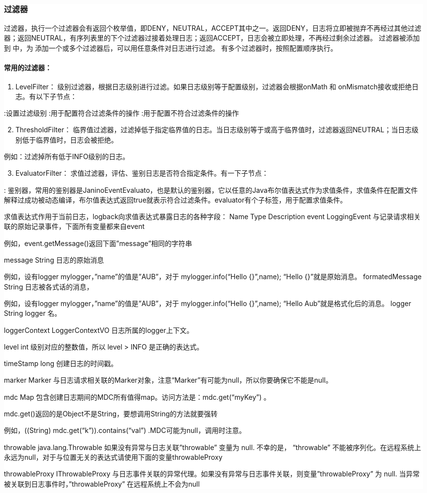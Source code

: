 ```properties
```

### 过滤器 

过滤器，执行一个过滤器会有返回个枚举值，即DENY，NEUTRAL，ACCEPT其中之一。返回DENY，日志将立即被抛弃不再经过其他过滤器；返回NEUTRAL，有序列表里的下个过滤器过接着处理日志；返回ACCEPT，日志会被立即处理，不再经过剩余过滤器。 
过滤器被添加到<Appender> 中，为<Appender> 添加一个或多个过滤器后，可以用任意条件对日志进行过滤。<Appender> 有多个过滤器时，按照配置顺序执行。

#### 常用的过滤器：

1. LevelFilter： 级别过滤器，根据日志级别进行过滤。如果日志级别等于配置级别，过滤器会根据onMath 和 onMismatch接收或拒绝日志。有以下子节点： 

<level>:设置过滤级别 
<onMatch>:用于配置符合过滤条件的操作 
<onMismatch>:用于配置不符合过滤条件的操作

2. ThresholdFilter： 临界值过滤器，过滤掉低于指定临界值的日志。当日志级别等于或高于临界值时，过滤器返回NEUTRAL；当日志级别低于临界值时，日志会被拒绝。 

例如：过滤掉所有低于INFO级别的日志。

3. EvaluatorFilter： 求值过滤器，评估、鉴别日志是否符合指定条件。有一下子节点： 

<evaluator>: 
鉴别器，常用的鉴别器是JaninoEventEvaluato，也是默认的鉴别器，它以任意的Java布尔值表达式作为求值条件，求值条件在配置文件解释过成功被动态编译，布尔值表达式返回true就表示符合过滤条件。evaluator有个子标签<expression>，用于配置求值条件。 

求值表达式作用于当前日志，logback向求值表达式暴露日志的各种字段：
Name	Type	Description
event	LoggingEvent	与记录请求相关联的原始记录事件，下面所有变量都来自event

例如，event.getMessage()返回下面”message”相同的字符串

message	String	日志的原始消息

例如，设有logger mylogger，”name”的值是”AUB”，对于 mylogger.info(“Hello {}”,name); “Hello {}”就是原始消息。
formatedMessage	String	日志被各式话的消息，

例如，设有logger mylogger，”name”的值是”AUB”，对于 mylogger.info(“Hello {}”,name); “Hello Aub”就是格式化后的消息。
logger	String	logger 名。

loggerContext	LoggerContextVO	日志所属的logger上下文。

level	int	级别对应的整数值，所以 level > INFO 是正确的表达式。

timeStamp	long	创建日志的时间戳。

marker	Marker	与日志请求相关联的Marker对象，注意“Marker”有可能为null，所以你要确保它不能是null。

mdc	Map	包含创建日志期间的MDC所有值得map。访问方法是：mdc.get(“myKey”) 。

mdc.get()返回的是Object不是String，要想调用String的方法就要强转

例如，((String) mdc.get(“k”)).contains(“val”) .MDC可能为null，调用时注意。

throwable	java.lang.Throwable	如果没有异常与日志关联”throwable” 变量为 null. 不幸的是， “throwable” 不能被序列化。在远程系统上永远为null，对于与位置无关的表达式请使用下面的变量throwableProxy

throwableProxy	IThrowableProxy	与日志事件关联的异常代理。如果没有异常与日志事件关联，则变量”throwableProxy” 为 null. 当异常被关联到日志事件时，”throwableProxy” 在远程系统上不会为null
